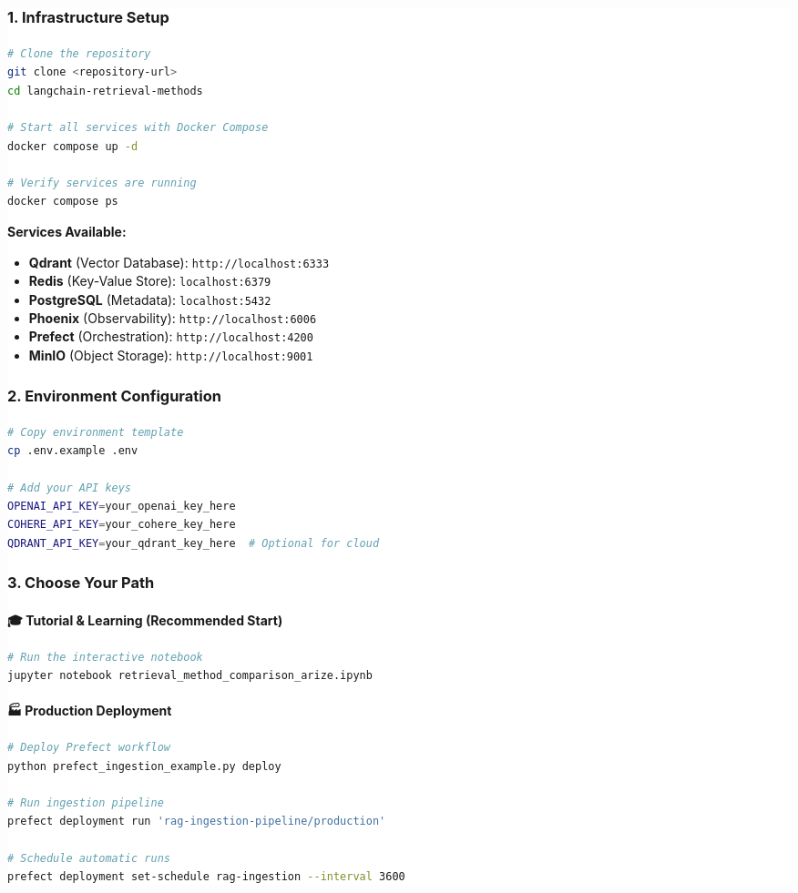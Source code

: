 ### 1. **Infrastructure Setup**

```bash
# Clone the repository
git clone <repository-url>
cd langchain-retrieval-methods

# Start all services with Docker Compose
docker compose up -d

# Verify services are running
docker compose ps
```

**Services Available:**
- **Qdrant** (Vector Database): `http://localhost:6333`
- **Redis** (Key-Value Store): `localhost:6379`  
- **PostgreSQL** (Metadata): `localhost:5432`
- **Phoenix** (Observability): `http://localhost:6006`
- **Prefect** (Orchestration): `http://localhost:4200`
- **MinIO** (Object Storage): `http://localhost:9001`

### 2. **Environment Configuration**

```bash
# Copy environment template
cp .env.example .env

# Add your API keys
OPENAI_API_KEY=your_openai_key_here
COHERE_API_KEY=your_cohere_key_here
QDRANT_API_KEY=your_qdrant_key_here  # Optional for cloud
```

### 3. **Choose Your Path**

#### **🎓 Tutorial & Learning (Recommended Start)**
```bash
# Run the interactive notebook
jupyter notebook retrieval_method_comparison_arize.ipynb
```

#### **🏭 Production Deployment**
```bash
# Deploy Prefect workflow
python prefect_ingestion_example.py deploy

# Run ingestion pipeline
prefect deployment run 'rag-ingestion-pipeline/production'

# Schedule automatic runs  
prefect deployment set-schedule rag-ingestion --interval 3600
```
